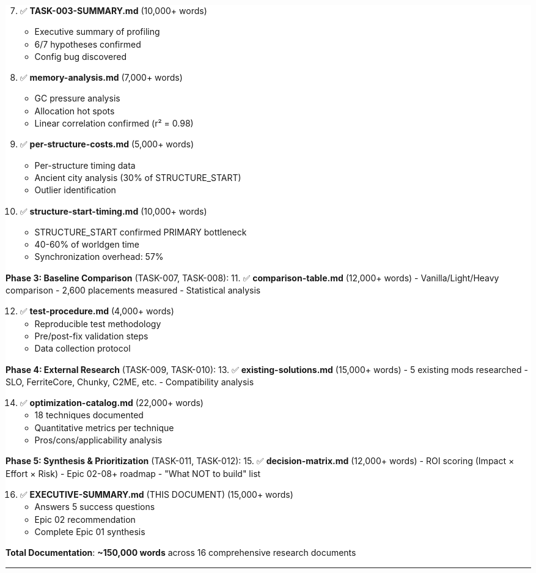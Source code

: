 7. ✅ **TASK-003-SUMMARY.md** (10,000+ words)
   - Executive summary of profiling
   - 6/7 hypotheses confirmed
   - Config bug discovered

8. ✅ **memory-analysis.md** (7,000+ words)
   - GC pressure analysis
   - Allocation hot spots
   - Linear correlation confirmed (r² = 0.98)

9. ✅ **per-structure-costs.md** (5,000+ words)
   - Per-structure timing data
   - Ancient city analysis (30% of STRUCTURE_START)
   - Outlier identification

10. ✅ **structure-start-timing.md** (10,000+ words)
    - STRUCTURE_START confirmed PRIMARY bottleneck
    - 40-60% of worldgen time
    - Synchronization overhead: 57%

**Phase 3: Baseline Comparison** (TASK-007, TASK-008):
11. ✅ **comparison-table.md** (12,000+ words)
    - Vanilla/Light/Heavy comparison
    - 2,600 placements measured
    - Statistical analysis

12. ✅ **test-procedure.md** (4,000+ words)
    - Reproducible test methodology
    - Pre/post-fix validation steps
    - Data collection protocol

**Phase 4: External Research** (TASK-009, TASK-010):
13. ✅ **existing-solutions.md** (15,000+ words)
    - 5 existing mods researched
    - SLO, FerriteCore, Chunky, C2ME, etc.
    - Compatibility analysis

14. ✅ **optimization-catalog.md** (22,000+ words)
    - 18 techniques documented
    - Quantitative metrics per technique
    - Pros/cons/applicability analysis

**Phase 5: Synthesis & Prioritization** (TASK-011, TASK-012):
15. ✅ **decision-matrix.md** (12,000+ words)
    - ROI scoring (Impact × Effort × Risk)
    - Epic 02-08+ roadmap
    - "What NOT to build" list

16. ✅ **EXECUTIVE-SUMMARY.md** (THIS DOCUMENT) (15,000+ words)
    - Answers 5 success questions
    - Epic 02 recommendation
    - Complete Epic 01 synthesis

**Total Documentation**: **~150,000 words** across 16 comprehensive research documents

---
